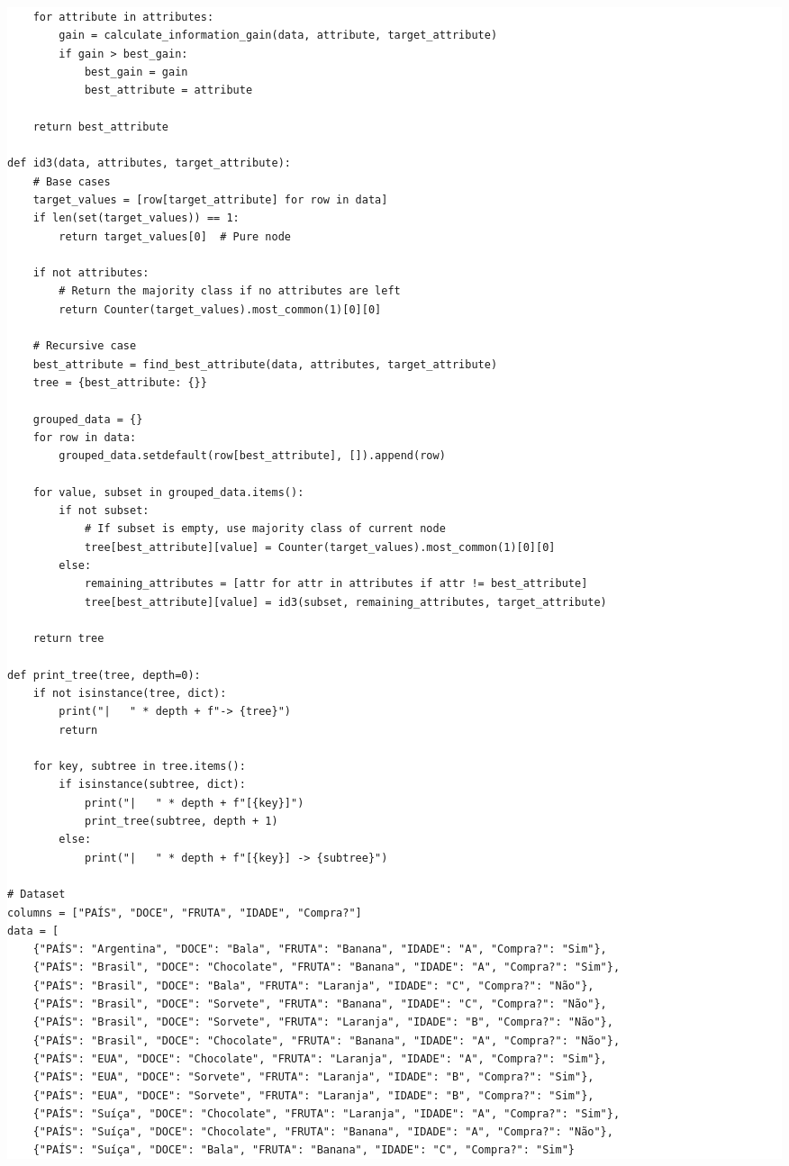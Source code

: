 ```
    for attribute in attributes:
        gain = calculate_information_gain(data, attribute, target_attribute)
        if gain > best_gain:
            best_gain = gain
            best_attribute = attribute

    return best_attribute

def id3(data, attributes, target_attribute):
    # Base cases
    target_values = [row[target_attribute] for row in data]
    if len(set(target_values)) == 1:
        return target_values[0]  # Pure node

    if not attributes:
        # Return the majority class if no attributes are left
        return Counter(target_values).most_common(1)[0][0]

    # Recursive case
    best_attribute = find_best_attribute(data, attributes, target_attribute)
    tree = {best_attribute: {}}

    grouped_data = {}
    for row in data:
        grouped_data.setdefault(row[best_attribute], []).append(row)

    for value, subset in grouped_data.items():
        if not subset:
            # If subset is empty, use majority class of current node
            tree[best_attribute][value] = Counter(target_values).most_common(1)[0][0]
        else:
            remaining_attributes = [attr for attr in attributes if attr != best_attribute]
            tree[best_attribute][value] = id3(subset, remaining_attributes, target_attribute)

    return tree

def print_tree(tree, depth=0):
    if not isinstance(tree, dict):
        print("|   " * depth + f"-> {tree}")
        return
    
    for key, subtree in tree.items():
        if isinstance(subtree, dict):
            print("|   " * depth + f"[{key}]")
            print_tree(subtree, depth + 1)
        else:
            print("|   " * depth + f"[{key}] -> {subtree}")

# Dataset
columns = ["PAÍS", "DOCE", "FRUTA", "IDADE", "Compra?"]
data = [
    {"PAÍS": "Argentina", "DOCE": "Bala", "FRUTA": "Banana", "IDADE": "A", "Compra?": "Sim"},
    {"PAÍS": "Brasil", "DOCE": "Chocolate", "FRUTA": "Banana", "IDADE": "A", "Compra?": "Sim"},
    {"PAÍS": "Brasil", "DOCE": "Bala", "FRUTA": "Laranja", "IDADE": "C", "Compra?": "Não"},
    {"PAÍS": "Brasil", "DOCE": "Sorvete", "FRUTA": "Banana", "IDADE": "C", "Compra?": "Não"},
    {"PAÍS": "Brasil", "DOCE": "Sorvete", "FRUTA": "Laranja", "IDADE": "B", "Compra?": "Não"},
    {"PAÍS": "Brasil", "DOCE": "Chocolate", "FRUTA": "Banana", "IDADE": "A", "Compra?": "Não"},
    {"PAÍS": "EUA", "DOCE": "Chocolate", "FRUTA": "Laranja", "IDADE": "A", "Compra?": "Sim"},
    {"PAÍS": "EUA", "DOCE": "Sorvete", "FRUTA": "Laranja", "IDADE": "B", "Compra?": "Sim"},
    {"PAÍS": "EUA", "DOCE": "Sorvete", "FRUTA": "Laranja", "IDADE": "B", "Compra?": "Sim"},
    {"PAÍS": "Suíça", "DOCE": "Chocolate", "FRUTA": "Laranja", "IDADE": "A", "Compra?": "Sim"},
    {"PAÍS": "Suíça", "DOCE": "Chocolate", "FRUTA": "Banana", "IDADE": "A", "Compra?": "Não"},
    {"PAÍS": "Suíça", "DOCE": "Bala", "FRUTA": "Banana", "IDADE": "C", "Compra?": "Sim"}
```